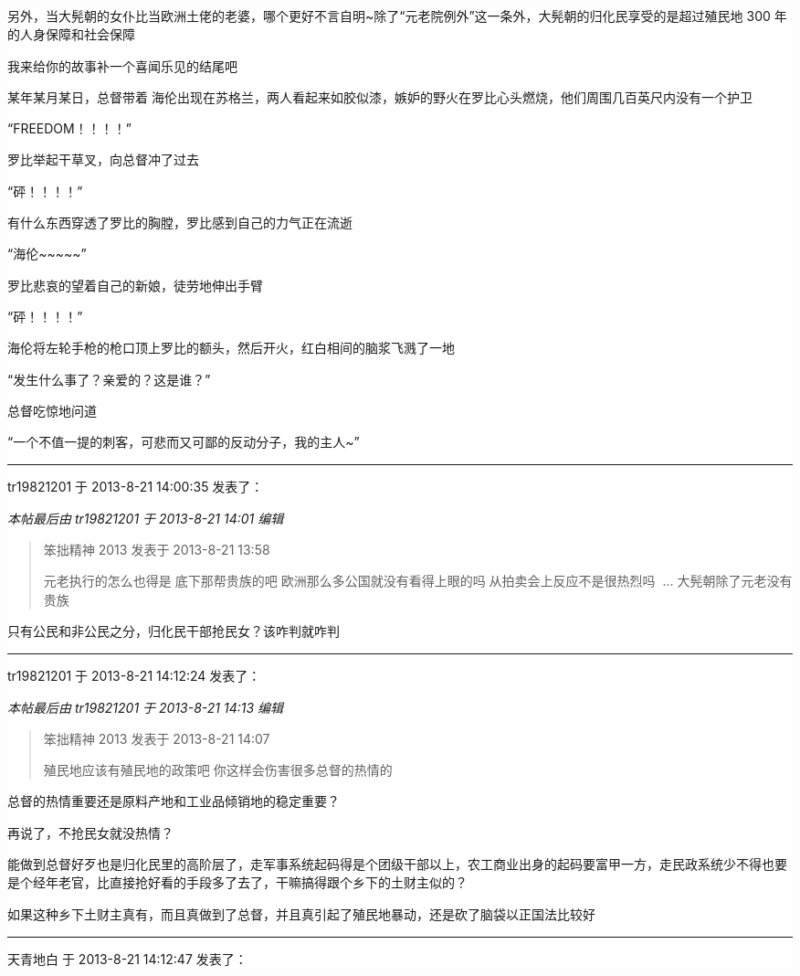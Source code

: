 另外，当大髡朝的女仆比当欧洲土佬的老婆，哪个更好不言自明~除了“元老院例外”这一条外，大髡朝的归化民享受的是超过殖民地 300 年的人身保障和社会保障

我来给你的故事补一个喜闻乐见的结尾吧

某年某月某日，总督带着
海伦出现在苏格兰，两人看起来如胶似漆，嫉妒的野火在罗比心头燃烧，他们周围几百英尺内没有一个护卫

“FREEDOM！！！！”

罗比举起干草叉，向总督冲了过去

“砰！！！！”

有什么东西穿透了罗比的胸膛，罗比感到自己的力气正在流逝

“海伦~~~~~”

罗比悲哀的望着自己的新娘，徒劳地伸出手臂

“砰！！！！”

海伦将左轮手枪的枪口顶上罗比的额头，然后开火，红白相间的脑浆飞溅了一地

“发生什么事了？亲爱的？这是谁？”

总督吃惊地问道

“一个不值一提的刺客，可悲而又可鄙的反动分子，我的主人~”

---

tr19821201 于 2013-8-21 14:00:35 发表了：

_本帖最后由 tr19821201 于 2013-8-21 14:01 编辑_

> 笨拙精神 2013 发表于 2013-8-21 13:58
>
> 元老执行的怎么也得是 底下那帮贵族的吧 欧洲那么多公国就没有看得上眼的吗 从拍卖会上反应不是很热烈吗&nbsp;&nbsp;...
> 大髡朝除了元老没有贵族

只有公民和非公民之分，归化民干部抢民女？该咋判就咋判

---

tr19821201 于 2013-8-21 14:12:24 发表了：

_本帖最后由 tr19821201 于 2013-8-21 14:13 编辑_

> 笨拙精神 2013 发表于 2013-8-21 14:07
>
> 殖民地应该有殖民地的政策吧 你这样会伤害很多总督的热情的

总督的热情重要还是原料产地和工业品倾销地的稳定重要？

再说了，不抢民女就没热情？

能做到总督好歹也是归化民里的高阶层了，走军事系统起码得是个团级干部以上，农工商业出身的起码要富甲一方，走民政系统少不得也要是个经年老官，比直接抢好看的手段多了去了，干嘛搞得跟个乡下的土财主似的？

如果这种乡下土财主真有，而且真做到了总督，并且真引起了殖民地暴动，还是砍了脑袋以正国法比较好

---

天青地白 于 2013-8-21 14:12:47 发表了：
